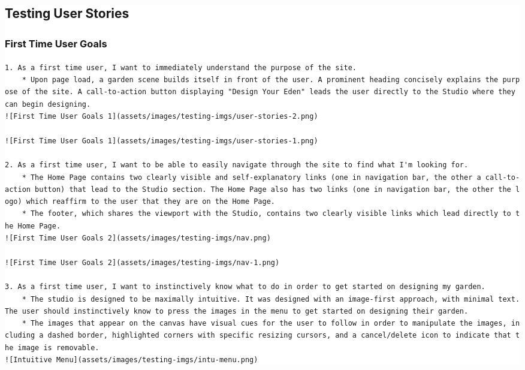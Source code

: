 ## Testing User Stories
### First Time User Goals
    1. As a first time user, I want to immediately understand the purpose of the site.
        * Upon page load, a garden scene builds itself in front of the user. A prominent heading concisely explains the purpose of the site. A call-to-action button displaying "Design Your Eden" leads the user directly to the Studio where they can begin designing.
    ![First Time User Goals 1](assets/images/testing-imgs/user-stories-2.png)

    ![First Time User Goals 1](assets/images/testing-imgs/user-stories-1.png)

    2. As a first time user, I want to be able to easily navigate through the site to find what I'm looking for.
        * The Home Page contains two clearly visible and self-explanatory links (one in navigation bar, the other a call-to-action button) that lead to the Studio section. The Home Page also has two links (one in navigation bar, the other the logo) which reaffirm to the user that they are on the Home Page.
        * The footer, which shares the viewport with the Studio, contains two clearly visible links which lead directly to the Home Page.
    ![First Time User Goals 2](assets/images/testing-imgs/nav.png)

    ![First Time User Goals 2](assets/images/testing-imgs/nav-1.png)

    3. As a first time user, I want to instinctively know what to do in order to get started on designing my garden.
        * The studio is designed to be maximally intuitive. It was designed with an image-first approach, with minimal text. The user should instinctively know to press the images in the menu to get started on designing their garden.
        * The images that appear on the canvas have visual cues for the user to follow in order to manipulate the images, including a dashed border, highlighted corners with specific resizing cursors, and a cancel/delete icon to indicate that the image is removable.
    ![Intuitive Menu](assets/images/testing-imgs/intu-menu.png)